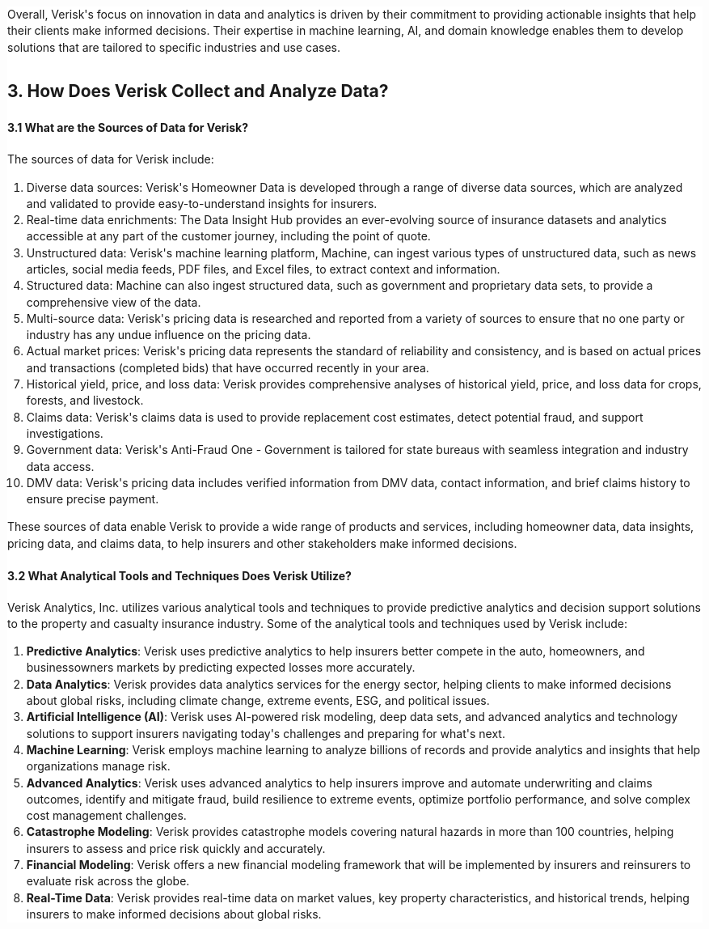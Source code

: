 Overall, Verisk's focus on innovation in data and analytics is driven by their commitment to providing actionable insights that help their clients make informed decisions. Their expertise in machine learning, AI, and domain knowledge enables them to develop solutions that are tailored to specific industries and use cases.

## 3. How Does Verisk Collect and Analyze Data?

#### 3.1 What are the Sources of Data for Verisk?

The sources of data for Verisk include:

1. Diverse data sources: Verisk's Homeowner Data is developed through a range of diverse data sources, which are analyzed and validated to provide easy-to-understand insights for insurers.
2. Real-time data enrichments: The Data Insight Hub provides an ever-evolving source of insurance datasets and analytics accessible at any part of the customer journey, including the point of quote.
3. Unstructured data: Verisk's machine learning platform, Machine, can ingest various types of unstructured data, such as news articles, social media feeds, PDF files, and Excel files, to extract context and information.
4. Structured data: Machine can also ingest structured data, such as government and proprietary data sets, to provide a comprehensive view of the data.
5. Multi-source data: Verisk's pricing data is researched and reported from a variety of sources to ensure that no one party or industry has any undue influence on the pricing data.
6. Actual market prices: Verisk's pricing data represents the standard of reliability and consistency, and is based on actual prices and transactions (completed bids) that have occurred recently in your area.
7. Historical yield, price, and loss data: Verisk provides comprehensive analyses of historical yield, price, and loss data for crops, forests, and livestock.
8. Claims data: Verisk's claims data is used to provide replacement cost estimates, detect potential fraud, and support investigations.
9. Government data: Verisk's Anti-Fraud One - Government is tailored for state bureaus with seamless integration and industry data access.
10. DMV data: Verisk's pricing data includes verified information from DMV data, contact information, and brief claims history to ensure precise payment.

These sources of data enable Verisk to provide a wide range of products and services, including homeowner data, data insights, pricing data, and claims data, to help insurers and other stakeholders make informed decisions.

#### 3.2 What Analytical Tools and Techniques Does Verisk Utilize?

Verisk Analytics, Inc. utilizes various analytical tools and techniques to provide predictive analytics and decision support solutions to the property and casualty insurance industry. Some of the analytical tools and techniques used by Verisk include:

1. **Predictive Analytics**: Verisk uses predictive analytics to help insurers better compete in the auto, homeowners, and businessowners markets by predicting expected losses more accurately.
2. **Data Analytics**: Verisk provides data analytics services for the energy sector, helping clients to make informed decisions about global risks, including climate change, extreme events, ESG, and political issues.
3. **Artificial Intelligence (AI)**: Verisk uses AI-powered risk modeling, deep data sets, and advanced analytics and technology solutions to support insurers navigating today's challenges and preparing for what's next.
4. **Machine Learning**: Verisk employs machine learning to analyze billions of records and provide analytics and insights that help organizations manage risk.
5. **Advanced Analytics**: Verisk uses advanced analytics to help insurers improve and automate underwriting and claims outcomes, identify and mitigate fraud, build resilience to extreme events, optimize portfolio performance, and solve complex cost management challenges.
6. **Catastrophe Modeling**: Verisk provides catastrophe models covering natural hazards in more than 100 countries, helping insurers to assess and price risk quickly and accurately.
7. **Financial Modeling**: Verisk offers a new financial modeling framework that will be implemented by insurers and reinsurers to evaluate risk across the globe.
8. **Real-Time Data**: Verisk provides real-time data on market values, key property characteristics, and historical trends, helping insurers to make informed decisions about global risks.